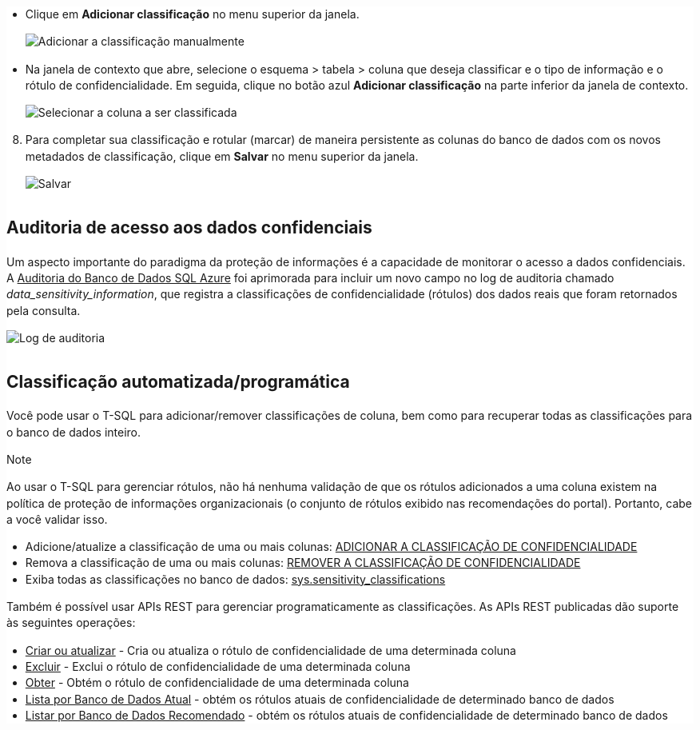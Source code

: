    - Clique em **Adicionar classificação** no menu superior da janela.

      ![Adicionar a classificação manualmente](./media/sql-data-discovery-and-classification/8_data_classification_add_classification_button.png)

   - Na janela de contexto que abre, selecione o esquema > tabela > coluna que deseja classificar e o tipo de informação e o rótulo de confidencialidade. Em seguida, clique no botão azul **Adicionar classificação** na parte inferior da janela de contexto.

      ![Selecionar a coluna a ser classificada](./media/sql-data-discovery-and-classification/9_data_classification_manual_classification.png)

8. Para completar sua classificação e rotular (marcar) de maneira persistente as colunas do banco de dados com os novos metadados de classificação, clique em **Salvar** no menu superior da janela.

   ![Salvar](./media/sql-data-discovery-and-classification/10_data_classification_save.png)

## <a id="subheading-3"></a>Auditoria de acesso aos dados confidenciais

Um aspecto importante do paradigma da proteção de informações é a capacidade de monitorar o acesso a dados confidenciais. A [Auditoria do Banco de Dados SQL Azure](sql-database-auditing.md) foi aprimorada para incluir um novo campo no log de auditoria chamado *data_sensitivity_information*, que registra a classificações de confidencialidade (rótulos) dos dados reais que foram retornados pela consulta.

![Log de auditoria](./media/sql-data-discovery-and-classification/11_data_classification_audit_log.png)

## <a id="subheading-4"></a>Classificação automatizada/programática

Você pode usar o T-SQL para adicionar/remover classificações de coluna, bem como para recuperar todas as classificações para o banco de dados inteiro.

> [!NOTE]
> Ao usar o T-SQL para gerenciar rótulos, não há nenhuma validação de que os rótulos adicionados a uma coluna existem na política de proteção de informações organizacionais (o conjunto de rótulos exibido nas recomendações do portal). Portanto, cabe a você validar isso.

- Adicione/atualize a classificação de uma ou mais colunas: [ADICIONAR A CLASSIFICAÇÃO DE CONFIDENCIALIDADE](https://docs.microsoft.com/sql/t-sql/statements/add-sensitivity-classification-transact-sql)
- Remova a classificação de uma ou mais colunas: [REMOVER A CLASSIFICAÇÃO DE CONFIDENCIALIDADE](https://docs.microsoft.com/sql/t-sql/statements/drop-sensitivity-classification-transact-sql)
- Exiba todas as classificações no banco de dados: [sys.sensitivity_classifications](https://docs.microsoft.com/sql/relational-databases/system-catalog-views/sys-sensitivity-classifications-transact-sql)

Também é possível usar APIs REST para gerenciar programaticamente as classificações. As APIs REST publicadas dão suporte às seguintes operações:

- [Criar ou atualizar](https://docs.microsoft.com/rest/api/sql/sensitivitylabels/createorupdate) - Cria ou atualiza o rótulo de confidencialidade de uma determinada coluna
- [Excluir](https://docs.microsoft.com/rest/api/sql/sensitivitylabels/delete) - Exclui o rótulo de confidencialidade de uma determinada coluna
- [Obter](https://docs.microsoft.com/rest/api/sql/sensitivitylabels/get)  - Obtém o rótulo de confidencialidade de uma determinada coluna
- [Lista por Banco de Dados Atual](https://docs.microsoft.com/rest/api/sql/sensitivitylabels/listcurrentbydatabase) - obtém os rótulos atuais de confidencialidade de determinado banco de dados
- [Listar por Banco de Dados Recomendado](https://docs.microsoft.com/rest/api/sql/sensitivitylabels/listrecommendedbydatabase) - obtém os rótulos atuais de confidencialidade de determinado banco de dados


[SQL data discovery & classification overview]: #subheading-1
[Discovering, classifying & labeling sensitive columns]: #subheading-2
[Auditing access to sensitive data]: #subheading-3
[Automated/Programmatic classification]: #subheading-4
[Next Steps]: #subheading-5
